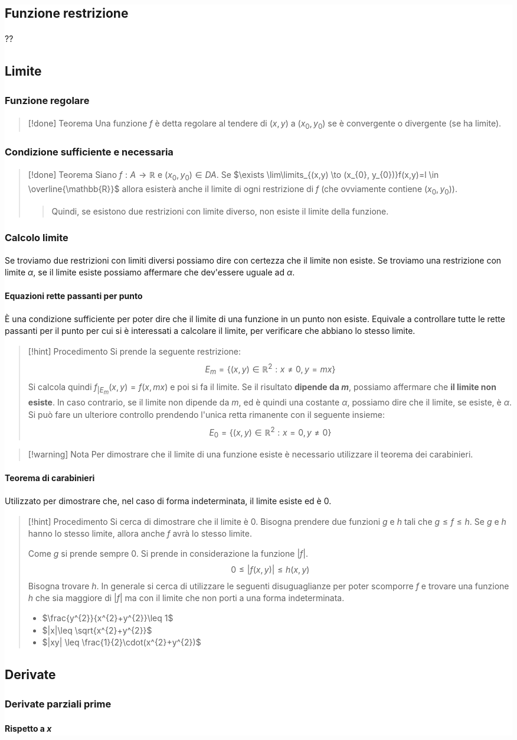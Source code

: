 ## Funzione restrizione
??
## Limite

### Funzione regolare
> [!done] Teorema
> Una funzione $f$ è detta regolare al tendere di $(x, y)$ a $(x_{0}, y_{0})$ se è convergente o divergente (se ha limite).

### Condizione sufficiente e necessaria
> [!done] Teorema
> Siano $f: A \to \mathbb{R}$ e $(x_{0}, y_{0}) \in DA$.
> Se $\exists \lim\limits_{(x,y) \to (x_{0}, y_{0})}f(x,y)=l \in \overline{\mathbb{R}}$ allora esisterà anche il limite di ogni restrizione di $f$ (che ovviamente contiene $(x_{0}, y_{0})$).
>
> > Quindi, se esistono due restrizioni con limite diverso, non esiste il limite della funzione.
### Calcolo limite
Se troviamo due restrizioni con limiti diversi possiamo dire con certezza che il limite non esiste.
Se troviamo una restrizione con limite $\alpha$, se il limite esiste possiamo affermare che dev'essere uguale ad $\alpha$.
#### Equazioni rette passanti per punto
È una condizione sufficiente per poter dire che il limite di una funzione in un punto non esiste.
Equivale a controllare tutte le rette passanti per il punto per cui si è interessati a calcolare il limite, per verificare che abbiano lo stesso limite.

> [!hint] Procedimento
> Si prende la seguente restrizione:
> $$ E_{m} = \{ (x, y) \in \mathbb{R}^{2} : x \neq 0, y=mx \}$$
> Si calcola quindi $f_{|E_{m}}(x, y)=f(x, mx)$ e poi si fa il limite.
> Se il risultato **dipende da $m$**, possiamo affermare che **il limite non esiste**.
> In caso contrario, se il limite non dipende da $m$, ed è quindi una costante $\alpha$, possiamo dire che il limite, se esiste, è $\alpha$.
> Si può fare un ulteriore controllo prendendo l'unica retta rimanente con il seguente insieme:
> $$ E_{0} = \{ (x, y) \in \mathbb{R}^{2} : x = 0, y \neq 0 \}$$
>  

> [!warning] Nota
> Per dimostrare che il limite di una funzione esiste è necessario utilizzare il teorema dei carabinieri.

#### Teorema di carabinieri
Utilizzato per dimostrare che, nel caso di forma indeterminata, il limite esiste ed è $0$.
> [!hint] Procedimento
> Si cerca di dimostrare che il limite è $0$. Bisogna prendere due funzioni $g$ e $h$ tali che $g\leq f \leq h$. Se $g$ e $h$ hanno lo stesso limite, allora anche $f$ avrà lo stesso limite.
> 
> Come $g$ si prende sempre $0$. Si prende in considerazione la funzione $|f|$.
> $$ 0 \leq |f(x,y)| \leq h(x, y)$$
> Bisogna trovare $h$. In generale si cerca di utilizzare le seguenti disuguaglianze per poter scomporre $f$ e trovare una funzione $h$ che sia maggiore di $|f|$ ma con il limite che non porti a una forma indeterminata.
> - $\frac{y^{2}}{x^{2}+y^{2}}\leq 1$
> - $|x|\leq \sqrt{x^{2}+y^{2}}$
> - $|xy| \leq \frac{1}{2}\cdot(x^{2}+y^{2})$
## Derivate
### Derivate parziali prime
#### Rispetto a $x$